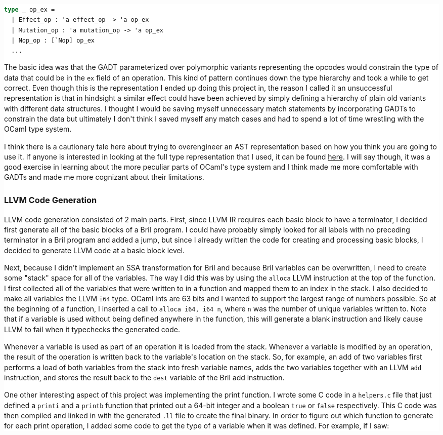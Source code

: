 ```ocaml
type _ op_ex =
  | Effect_op : 'a effect_op -> 'a op_ex
  | Mutation_op : 'a mutation_op -> 'a op_ex
  | Nop_op : [`Nop] op_ex
  ...
```

The basic idea was that the GADT parameterized over polymorphic variants representing the opcodes would constrain the type of data that could be in the `ex` field of an operation. This kind of pattern continues down the type hierarchy and took a while to get correct. Even though this is the representation I ended up doing this project in, the reason I called it an unsuccessful representation is that in hindsight a similar effect could have been achieved by simply defining a hierarchy of plain old variants with different data structures. I thought I would be saving myself unnecessary match statements by incorporating GADTs to constrain the data but ultimately I don't think I saved myself any match cases and had to spend a lot of time wrestling with the OCaml type system.

I think there is a cautionary tale here about trying to overengineer an AST representation based on how you think you are going to use it. If anyone is interested in looking at the full type representation that I used, it can be found [here](https://github.com/Dan12/bril/blob/master/bril-ocaml/bril/bril_v2.ml). I will say though, it was a good exercise in learning about the more peculiar parts of OCaml's type system and I think made me more comfortable with GADTs and made me more cognizant about their limitations.

### LLVM Code Generation

LLVM code generation consisted of 2 main parts. First, since LLVM IR requires each basic block to have a terminator, I decided first generate all of the basic blocks of a Bril program. I could have probably simply looked for all labels with no preceding terminator in a Bril program and added a jump, but since I already written the code for creating and processing basic blocks, I decided to generate LLVM code at a basic block level.

Next, because I didn't implement an SSA transformation for Bril and because Bril variables can be overwritten, I need to create some "stack" space for all of the variables. The way I did this was by using the `alloca` LLVM instruction at the top of the function. I first collected all of the variables that were written to in a function and mapped them to an index in the stack. I also decided to make all variables the LLVM `i64` type. OCaml ints are 63 bits and I wanted to support the largest range of numbers possible. So at the beginning of a function, I inserted a call to `alloca i64, i64 n`, where `n` was the number of unique variables written to. Note that if a variable is used without being defined anywhere in the function, this will generate a blank instruction and likely cause LLVM to fail when it typechecks the generated code.

Whenever a variable is used as part of an operation it is loaded from the stack. Whenever a variable is modified by an operation, the result of the operation is written back to the variable's location on the stack. So, for example, an add of two variables first performs a load of both variables from the stack into fresh variable names, adds the two variables together with an LLVM `add` instruction, and stores the result back to the `dest` variable of the Bril add instruction.

One other interesting aspect of this project was implementing the print function. I wrote some C code in a `helpers.c` file that just defined a `printi` and a `printb` function that printed out a 64-bit integer and a boolean `true` or `false` respectively. This C code was then compiled and linked in with the generated `.ll` file to create the final binary. In order to figure out which function to generate for each print operation, I added some code to get the type of a variable when it was defined. For example, if I saw:
